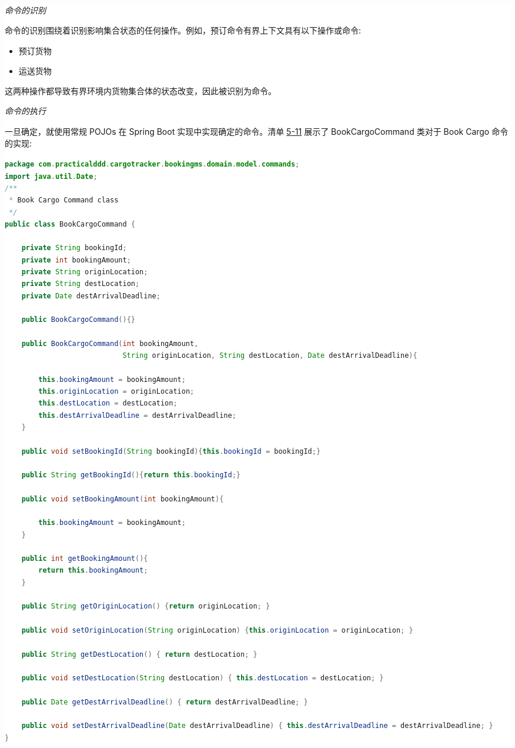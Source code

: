 *命令的识别*

命令的识别围绕着识别影响集合状态的任何操作。例如，预订命令有界上下文具有以下操作或命令:

*   预订货物

*   运送货物

这两种操作都导致有界环境内货物集合体的状态改变，因此被识别为命令。

*命令的执行*

一旦确定，就使用常规 POJOs 在 Spring Boot 实现中实现确定的命令。清单 [5-11](#PC12) 展示了 BookCargoCommand 类对于 Book Cargo 命令的实现:

```java
package com.practicalddd.cargotracker.bookingms.domain.model.commands;
import java.util.Date;
/**
 * Book Cargo Command class
 */
public class BookCargoCommand {

    private String bookingId;
    private int bookingAmount;
    private String originLocation;
    private String destLocation;
    private Date destArrivalDeadline;

    public BookCargoCommand(){}

    public BookCargoCommand(int bookingAmount,
                            String originLocation, String destLocation, Date destArrivalDeadline){

        this.bookingAmount = bookingAmount;
        this.originLocation = originLocation;
        this.destLocation = destLocation;
        this.destArrivalDeadline = destArrivalDeadline;
    }

    public void setBookingId(String bookingId){this.bookingId = bookingId;}

    public String getBookingId(){return this.bookingId;}

    public void setBookingAmount(int bookingAmount){ 

        this.bookingAmount = bookingAmount;
    }

    public int getBookingAmount(){
        return this.bookingAmount;
    }

    public String getOriginLocation() {return originLocation; }

    public void setOriginLocation(String originLocation) {this.originLocation = originLocation; }

    public String getDestLocation() { return destLocation; }

    public void setDestLocation(String destLocation) { this.destLocation = destLocation; }

    public Date getDestArrivalDeadline() { return destArrivalDeadline; }

    public void setDestArrivalDeadline(Date destArrivalDeadline) { this.destArrivalDeadline = destArrivalDeadline; }
}

```